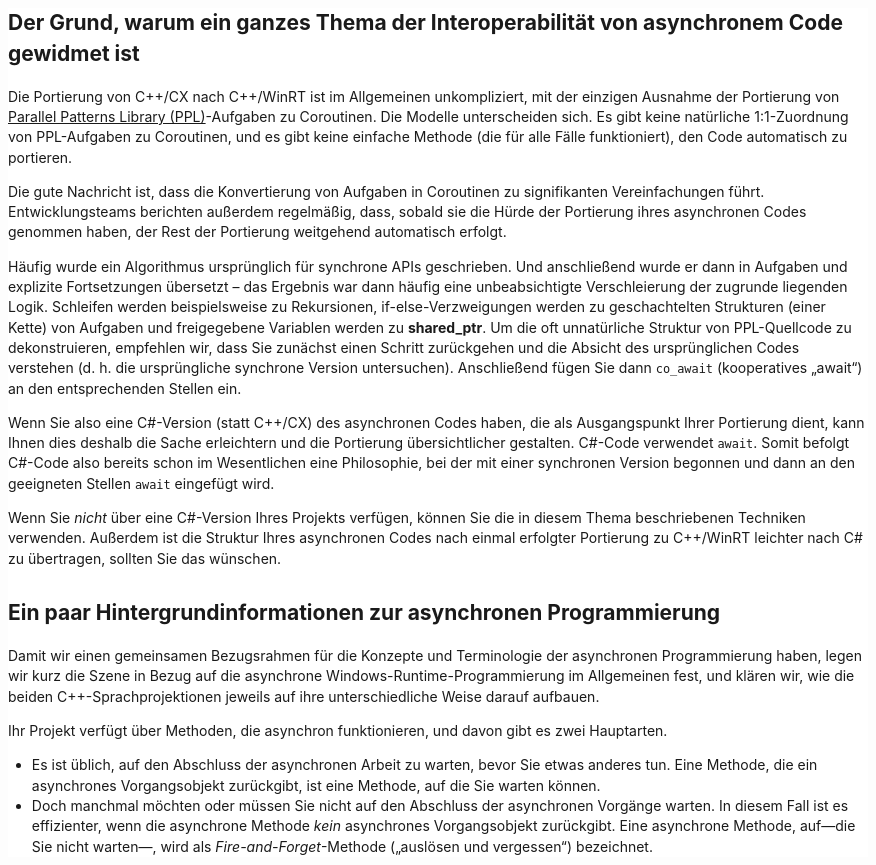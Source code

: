 ## <a name="the-reason-an-entire-topic-is-dedicated-to-asynchronous-code-interop"></a>Der Grund, warum ein ganzes Thema der Interoperabilität von asynchronem Code gewidmet ist

Die Portierung von C++/CX nach C++/WinRT ist im Allgemeinen unkompliziert, mit der einzigen Ausnahme der Portierung von [Parallel Patterns Library (PPL)](/cpp/parallel/concrt/parallel-patterns-library-ppl)-Aufgaben zu Coroutinen. Die Modelle unterscheiden sich. Es gibt keine natürliche 1:1-Zuordnung von PPL-Aufgaben zu Coroutinen, und es gibt keine einfache Methode (die für alle Fälle funktioniert), den Code automatisch zu portieren.

Die gute Nachricht ist, dass die Konvertierung von Aufgaben in Coroutinen zu signifikanten Vereinfachungen führt. Entwicklungsteams berichten außerdem regelmäßig, dass, sobald sie die Hürde der Portierung ihres asynchronen Codes genommen haben, der Rest der Portierung weitgehend automatisch erfolgt.

Häufig wurde ein Algorithmus ursprünglich für synchrone APIs geschrieben. Und anschließend wurde er dann in Aufgaben und explizite Fortsetzungen übersetzt – das Ergebnis war dann häufig eine unbeabsichtigte Verschleierung der zugrunde liegenden Logik. Schleifen werden beispielsweise zu Rekursionen, if-else-Verzweigungen werden zu geschachtelten Strukturen (einer Kette) von Aufgaben und freigegebene Variablen werden zu **shared_ptr**. Um die oft unnatürliche Struktur von PPL-Quellcode zu dekonstruieren, empfehlen wir, dass Sie zunächst einen Schritt zurückgehen und die Absicht des ursprünglichen Codes verstehen (d. h. die ursprüngliche synchrone Version untersuchen). Anschließend fügen Sie dann `co_await` (kooperatives „await“) an den entsprechenden Stellen ein.

Wenn Sie also eine C#-Version (statt C++/CX) des asynchronen Codes haben, die als Ausgangspunkt Ihrer Portierung dient, kann Ihnen dies deshalb die Sache erleichtern und die Portierung übersichtlicher gestalten. C#-Code verwendet `await`. Somit befolgt C#-Code also bereits schon im Wesentlichen eine Philosophie, bei der mit einer synchronen Version begonnen und dann an den geeigneten Stellen `await` eingefügt wird.

Wenn Sie *nicht* über eine C#-Version Ihres Projekts verfügen, können Sie die in diesem Thema beschriebenen Techniken verwenden. Außerdem ist die Struktur Ihres asynchronen Codes nach einmal erfolgter Portierung zu C++/WinRT leichter nach C# zu übertragen, sollten Sie das wünschen.

## <a name="some-background-in-asynchronous-programming"></a>Ein paar Hintergrundinformationen zur asynchronen Programmierung

Damit wir einen gemeinsamen Bezugsrahmen für die Konzepte und Terminologie der asynchronen Programmierung haben, legen wir kurz die Szene in Bezug auf die asynchrone Windows-Runtime-Programmierung im Allgemeinen fest, und klären wir, wie die beiden C++-Sprachprojektionen jeweils auf ihre unterschiedliche Weise darauf aufbauen.

Ihr Projekt verfügt über Methoden, die asynchron funktionieren, und davon gibt es zwei Hauptarten.

- Es ist üblich, auf den Abschluss der asynchronen Arbeit zu warten, bevor Sie etwas anderes tun. Eine Methode, die ein asynchrones Vorgangsobjekt zurückgibt, ist eine Methode, auf die Sie warten können.
- Doch manchmal möchten oder müssen Sie nicht auf den Abschluss der asynchronen Vorgänge warten. In diesem Fall ist es effizienter, wenn die asynchrone Methode *kein* asynchrones Vorgangsobjekt zurückgibt. Eine asynchrone Methode, auf&mdash;die Sie nicht warten&mdash;, wird als *Fire-and-Forget*-Methode („auslösen und vergessen“) bezeichnet.
